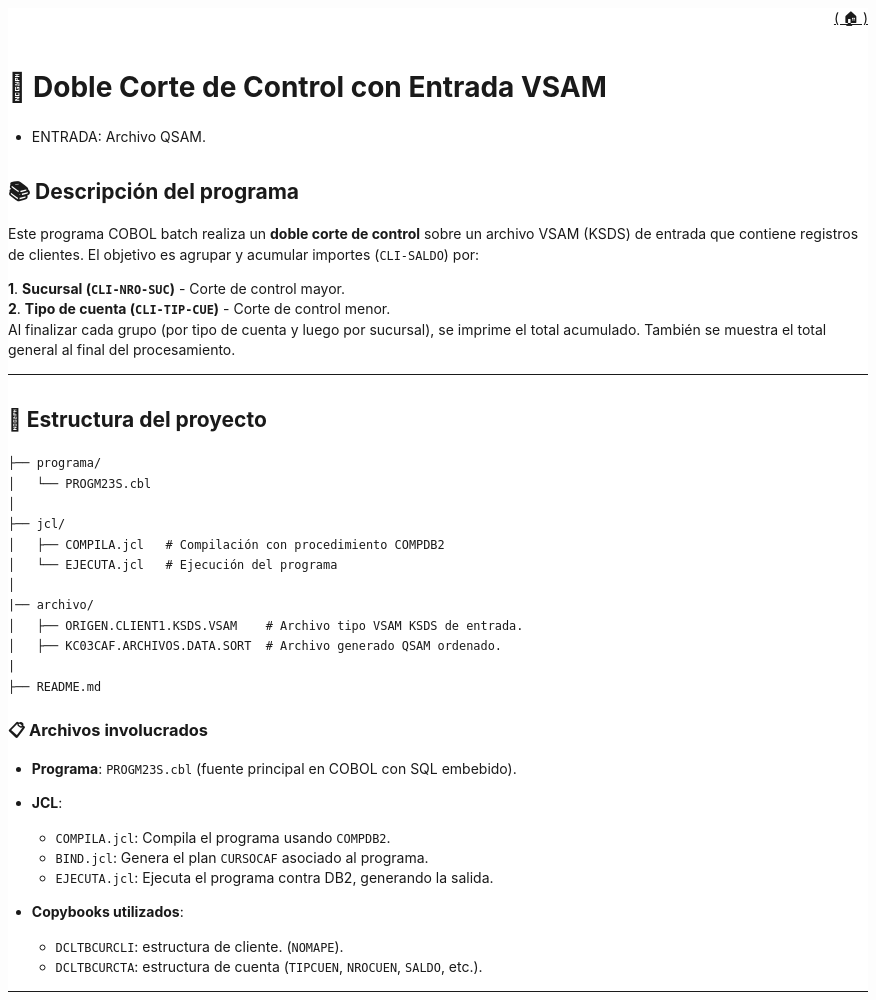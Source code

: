 <div style="text-align: right;">

[( 🏠 )](/)

</div>

# 🧾 Doble Corte de Control con Entrada VSAM
  - ENTRADA: Archivo QSAM. 
## 📚 Descripción del programa
Este programa COBOL batch realiza un **doble corte de control** sobre un archivo VSAM (KSDS) de entrada que contiene registros de clientes. El objetivo es agrupar y acumular importes (`CLI-SALDO`) por:

  **1**. **Sucursal (`CLI-NRO-SUC`)** - Corte de control mayor. \
  **2**. **Tipo de cuenta (`CLI-TIP-CUE`)** - Corte de control menor. \
Al finalizar cada grupo (por tipo de cuenta y luego por sucursal), se imprime el total acumulado. También se muestra el total general al final del procesamiento.



--- 

## 🚀 Estructura del proyecto
```
├── programa/
│   └── PROGM23S.cbl
│
├── jcl/
│   ├── COMPILA.jcl   # Compilación con procedimiento COMPDB2
│   └── EJECUTA.jcl   # Ejecución del programa
│
|── archivo/
│   ├── ORIGEN.CLIENT1.KSDS.VSAM    # Archivo tipo VSAM KSDS de entrada.
│   ├── KC03CAF.ARCHIVOS.DATA.SORT  # Archivo generado QSAM ordenado. 
|
├── README.md
```

### 📋 Archivos involucrados

- **Programa**: `PROGM23S.cbl` (fuente principal en COBOL con SQL embebido).
- **JCL**:
  - `COMPILA.jcl`: Compila el programa usando `COMPDB2`.
  - `BIND.jcl`: Genera el plan `CURSOCAF` asociado al programa.
  - `EJECUTA.jcl`: Ejecuta el programa contra DB2, generando la salida.

- **Copybooks utilizados**:
  - `DCLTBCURCLI`: estructura de cliente. (`NOMAPE`). 
  - `DCLTBCURCTA`: estructura de cuenta (`TIPCUEN`, `NROCUEN`, `SALDO`, etc.).

---
